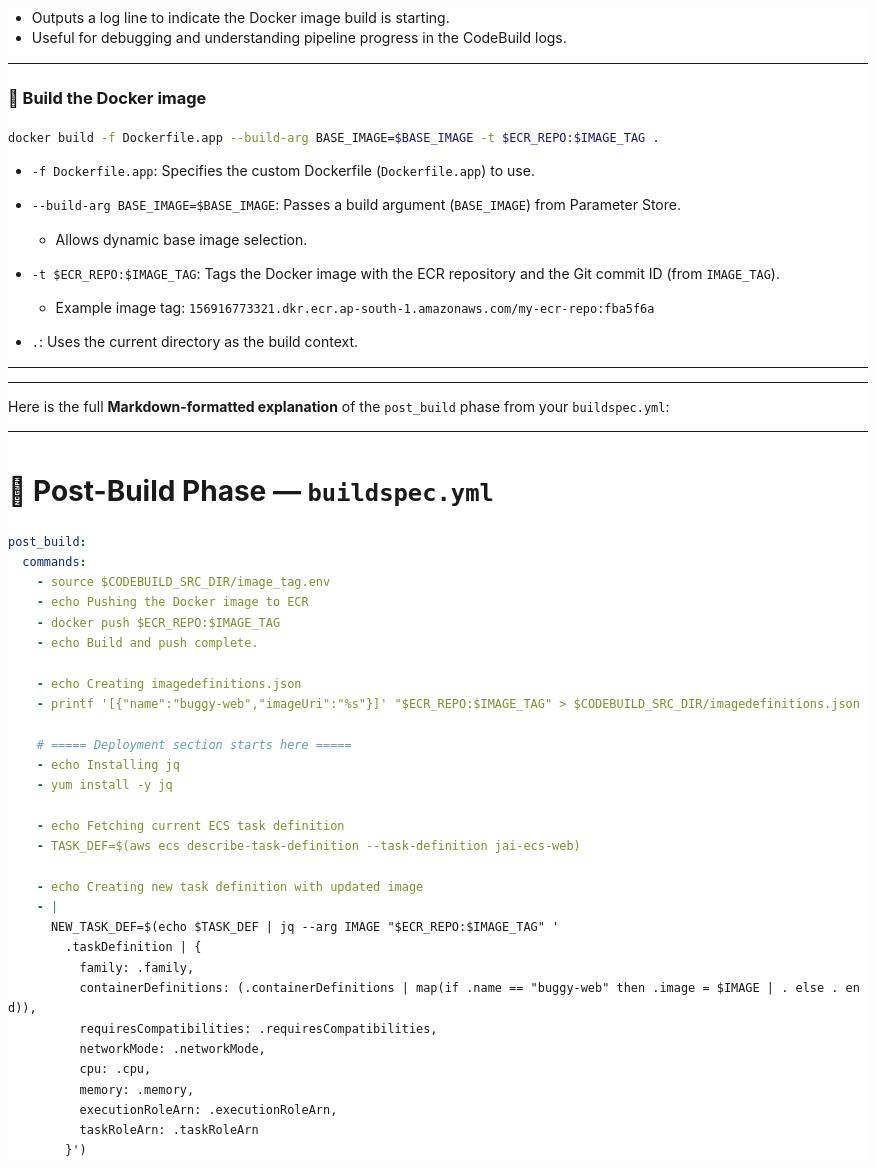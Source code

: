 * Outputs a log line to indicate the Docker image build is starting.
* Useful for debugging and understanding pipeline progress in the CodeBuild logs.

---

### 🐳 Build the Docker image

```sh
docker build -f Dockerfile.app --build-arg BASE_IMAGE=$BASE_IMAGE -t $ECR_REPO:$IMAGE_TAG .
```

* `-f Dockerfile.app`: Specifies the custom Dockerfile (`Dockerfile.app`) to use.
* `--build-arg BASE_IMAGE=$BASE_IMAGE`: Passes a build argument (`BASE_IMAGE`) from Parameter Store.

  * Allows dynamic base image selection.
* `-t $ECR_REPO:$IMAGE_TAG`: Tags the Docker image with the ECR repository and the Git commit ID (from `IMAGE_TAG`).

  * Example image tag: `156916773321.dkr.ecr.ap-south-1.amazonaws.com/my-ecr-repo:fba5f6a`
* `.`: Uses the current directory as the build context.

---

---

Here is the full **Markdown-formatted explanation** of the `post_build` phase from your `buildspec.yml`:

---

# 🚀 Post-Build Phase — `buildspec.yml`

```yaml
post_build:
  commands:
    - source $CODEBUILD_SRC_DIR/image_tag.env
    - echo Pushing the Docker image to ECR
    - docker push $ECR_REPO:$IMAGE_TAG
    - echo Build and push complete.

    - echo Creating imagedefinitions.json
    - printf '[{"name":"buggy-web","imageUri":"%s"}]' "$ECR_REPO:$IMAGE_TAG" > $CODEBUILD_SRC_DIR/imagedefinitions.json

    # ===== Deployment section starts here =====
    - echo Installing jq
    - yum install -y jq

    - echo Fetching current ECS task definition
    - TASK_DEF=$(aws ecs describe-task-definition --task-definition jai-ecs-web)

    - echo Creating new task definition with updated image
    - |
      NEW_TASK_DEF=$(echo $TASK_DEF | jq --arg IMAGE "$ECR_REPO:$IMAGE_TAG" '
        .taskDefinition | {
          family: .family,
          containerDefinitions: (.containerDefinitions | map(if .name == "buggy-web" then .image = $IMAGE | . else . end)),
          requiresCompatibilities: .requiresCompatibilities,
          networkMode: .networkMode,
          cpu: .cpu,
          memory: .memory,
          executionRoleArn: .executionRoleArn,
          taskRoleArn: .taskRoleArn
        }')
```